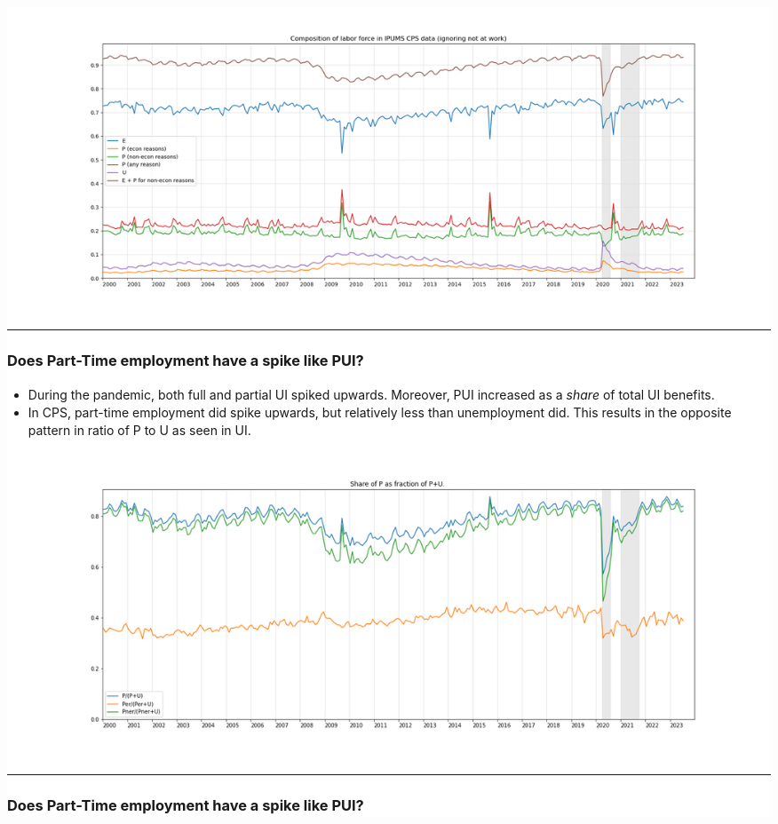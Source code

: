 <img src="img/2023aug23/CPS IPUMS Labor Market Composition (ignoring not at work).png" style="width:100%;">




---

### Does Part-Time employment have a spike like PUI?

- During the pandemic, both full and partial UI spiked upwards. Moreover, PUI increased as a *share* of total UI benefits.
- In CPS, part-time employment did spike upwards, but relatively less than unemployment did. This results in the opposite pattern in ratio of P to U as seen in UI.

<img src="img/2023aug23/CPS%20IPUMS%20P%20as%20share%20of%20P%20and%20U%20(rate).png" style="width:100%;">

---

### Does Part-Time employment have a spike like PUI?

